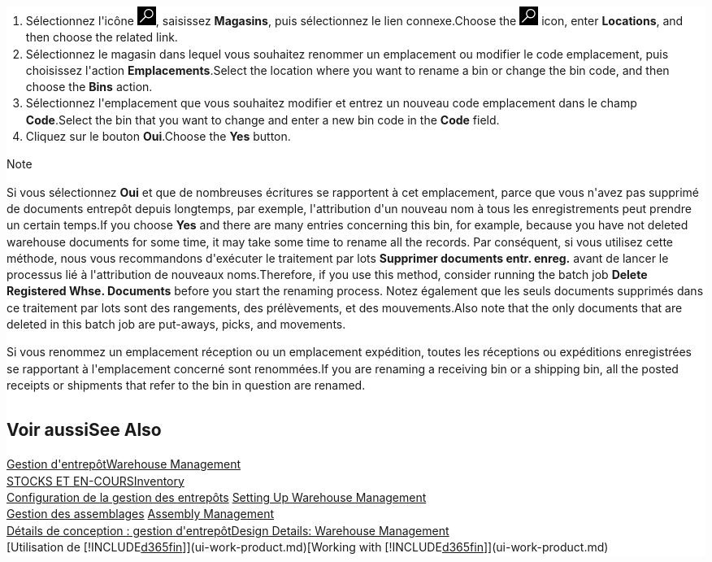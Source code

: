 1.  <span data-ttu-id="e1424-146">Sélectionnez l'icône ![Page ou état pour la recherche](media/ui-search/search_small.png "Page ou état pour la recherche"), saisissez **Magasins**, puis sélectionnez le lien connexe.</span><span class="sxs-lookup"><span data-stu-id="e1424-146">Choose the ![Search for Page or Report](media/ui-search/search_small.png "Search for Page or Report icon") icon, enter **Locations**, and then choose the related link.</span></span>  
2.  <span data-ttu-id="e1424-147">Sélectionnez le magasin dans lequel vous souhaitez renommer un emplacement ou modifier le code emplacement, puis choisissez l'action **Emplacements**.</span><span class="sxs-lookup"><span data-stu-id="e1424-147">Select the location where you want to rename a bin or change the bin code, and then choose the **Bins** action.</span></span>  
3.  <span data-ttu-id="e1424-148">Sélectionnez l'emplacement que vous souhaitez modifier et entrez un nouveau code emplacement dans le champ **Code**.</span><span class="sxs-lookup"><span data-stu-id="e1424-148">Select the bin that you want to change and enter a new bin code in the **Code** field.</span></span>  
4.  <span data-ttu-id="e1424-149">Cliquez sur le bouton **Oui**.</span><span class="sxs-lookup"><span data-stu-id="e1424-149">Choose the **Yes** button.</span></span>  

> [!NOTE]  
>  <span data-ttu-id="e1424-150">Si vous sélectionnez **Oui** et que de nombreuses écritures se rapportent à cet emplacement, parce que vous n'avez pas supprimé de documents entrepôt depuis longtemps, par exemple, l'attribution d'un nouveau nom à tous les enregistrements peut prendre un certain temps.</span><span class="sxs-lookup"><span data-stu-id="e1424-150">If you choose **Yes** and there are many entries concerning this bin, for example, because you have not deleted warehouse documents for some time, it may take some time to rename all the records.</span></span> <span data-ttu-id="e1424-151">Par conséquent, si vous utilisez cette méthode, nous vous recommandons d'exécuter le traitement par lots **Supprimer documents entr. enreg.** avant de lancer le processus lié à l'attribution de nouveaux noms.</span><span class="sxs-lookup"><span data-stu-id="e1424-151">Therefore, if you use this method, consider running the batch job **Delete Registered Whse. Documents** before you start the renaming process.</span></span> <span data-ttu-id="e1424-152">Notez également que les seuls documents supprimés dans ce traitement par lots sont des rangements, des prélèvements, et des mouvements.</span><span class="sxs-lookup"><span data-stu-id="e1424-152">Also note that the only documents that are deleted in this batch job are put-aways, picks, and movements.</span></span>  
>   
>  <span data-ttu-id="e1424-153">Si vous renommez un emplacement réception ou un emplacement expédition, toutes les réceptions ou expéditions enregistrées se rapportant à l'emplacement concerné sont renommées.</span><span class="sxs-lookup"><span data-stu-id="e1424-153">If you are renaming a receiving bin or a shipping bin, all the posted receipts or shipments that refer to the bin in question are renamed.</span></span>  

## <a name="see-also"></a><span data-ttu-id="e1424-154">Voir aussi</span><span class="sxs-lookup"><span data-stu-id="e1424-154">See Also</span></span>  
[<span data-ttu-id="e1424-155">Gestion d'entrepôt</span><span class="sxs-lookup"><span data-stu-id="e1424-155">Warehouse Management</span></span>](warehouse-manage-warehouse.md)  
[<span data-ttu-id="e1424-156">STOCKS ET EN-COURS</span><span class="sxs-lookup"><span data-stu-id="e1424-156">Inventory</span></span>](inventory-manage-inventory.md)  
<span data-ttu-id="e1424-157">[Configuration de la gestion des entrepôts](warehouse-setup-warehouse.md)   </span><span class="sxs-lookup"><span data-stu-id="e1424-157">[Setting Up Warehouse Management](warehouse-setup-warehouse.md)   </span></span>  
<span data-ttu-id="e1424-158">[Gestion des assemblages](assembly-assemble-items.md)  </span><span class="sxs-lookup"><span data-stu-id="e1424-158">[Assembly Management](assembly-assemble-items.md)  </span></span>  
[<span data-ttu-id="e1424-159">Détails de conception : gestion d'entrepôt</span><span class="sxs-lookup"><span data-stu-id="e1424-159">Design Details: Warehouse Management</span></span>](design-details-warehouse-management.md)  
<span data-ttu-id="e1424-160">[Utilisation de [!INCLUDE[d365fin](includes/d365fin_md.md)]](ui-work-product.md)</span><span class="sxs-lookup"><span data-stu-id="e1424-160">[Working with [!INCLUDE[d365fin](includes/d365fin_md.md)]](ui-work-product.md)</span></span>

